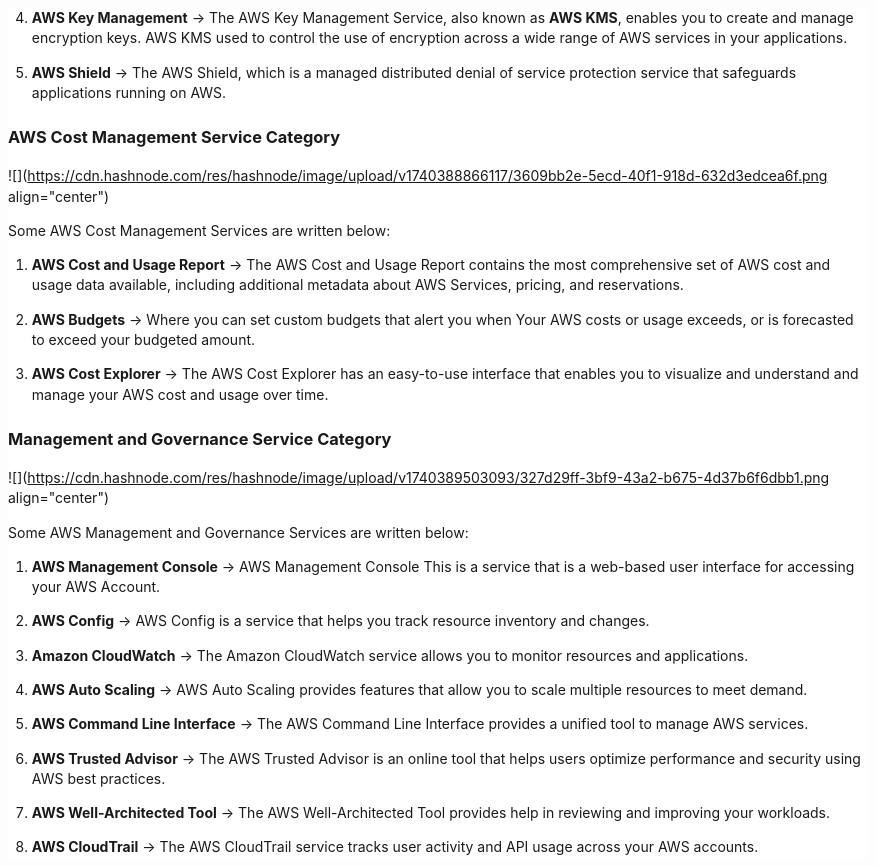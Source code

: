 4. **AWS Key Management** → The AWS Key Management Service, also known as **AWS KMS**, enables you to create and manage encryption keys. AWS KMS used to control the use of encryption across a wide range of AWS services in your applications.
    
5. **AWS Shield** → The AWS Shield, which is a managed distributed denial of service protection service that safeguards applications running on AWS.
    

### AWS Cost Management Service Category

![](https://cdn.hashnode.com/res/hashnode/image/upload/v1740388866117/3609bb2e-5ecd-40f1-918d-632d3edcea6f.png align="center")

Some AWS Cost Management Services are written below:

1. **AWS Cost and Usage Report** → The AWS Cost and Usage Report contains the most comprehensive set of AWS cost and usage data available, including additional metadata about AWS Services, pricing, and reservations.
    
2. **AWS Budgets** → Where you can set custom budgets that alert you when Your AWS costs or usage exceeds, or is forecasted to exceed your budgeted amount.
    
3. **AWS Cost Explorer** → The AWS Cost Explorer has an easy-to-use interface that enables you to visualize and understand and manage your AWS cost and usage over time.
    

### Management and Governance Service Category

![](https://cdn.hashnode.com/res/hashnode/image/upload/v1740389503093/327d29ff-3bf9-43a2-b675-4d37b6f6dbb1.png align="center")

Some AWS Management and Governance Services are written below:

1. **AWS Management Console** → AWS Management Console This is a service that is a web-based user interface for accessing your AWS Account.
    
2. **AWS Config** → AWS Config is a service that helps you track resource inventory and changes.
    
3. **Amazon CloudWatch** → The Amazon CloudWatch service allows you to monitor resources and applications.
    
4. **AWS Auto Scaling** → AWS Auto Scaling provides features that allow you to scale multiple resources to meet demand.
    
5. **AWS Command Line Interface** → The AWS Command Line Interface provides a unified tool to manage AWS services.
    
6. **AWS Trusted Advisor** → The AWS Trusted Advisor is an online tool that helps users optimize performance and security using AWS best practices.
    
7. **AWS Well-Architected Tool** → The AWS Well-Architected Tool provides help in reviewing and improving your workloads.
    
8. **AWS CloudTrail** → The AWS CloudTrail service tracks user activity and API usage across your AWS accounts.